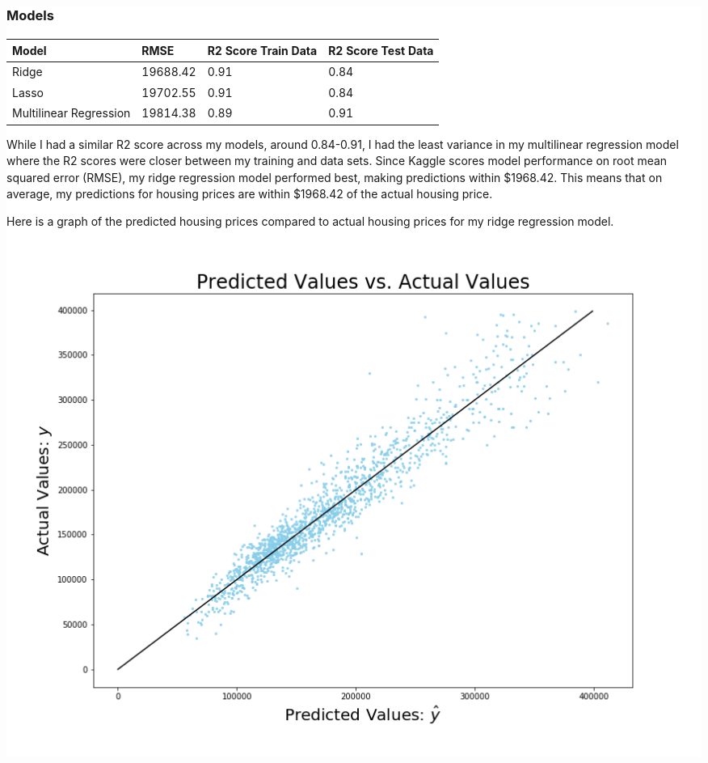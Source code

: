 

### Models


|Model|RMSE|R2 Score Train Data|R2 Score Test Data|
|:---|:---|:---|:---|
|Ridge|19688.42|0.91|0.84|
|Lasso|19702.55|0.91|0.84|
|Multilinear Regression|19814.38|0.89|0.91|

While I had a similar R2 score across my models, around 0.84-0.91, I had the least variance in my multilinear regression model where the R2 scores were closer between my training and data sets. Since Kaggle scores model performance on root mean squared error (RMSE), my ridge regression model performed best, making predictions within \$1968.42. This means that on average, my predictions for housing prices are within \$1968.42 of the actual housing price. 

Here is a graph of the predicted housing prices compared to actual housing prices for my ridge regression model.
![Ridge predictions](./plots/ridge_predictions.png)
